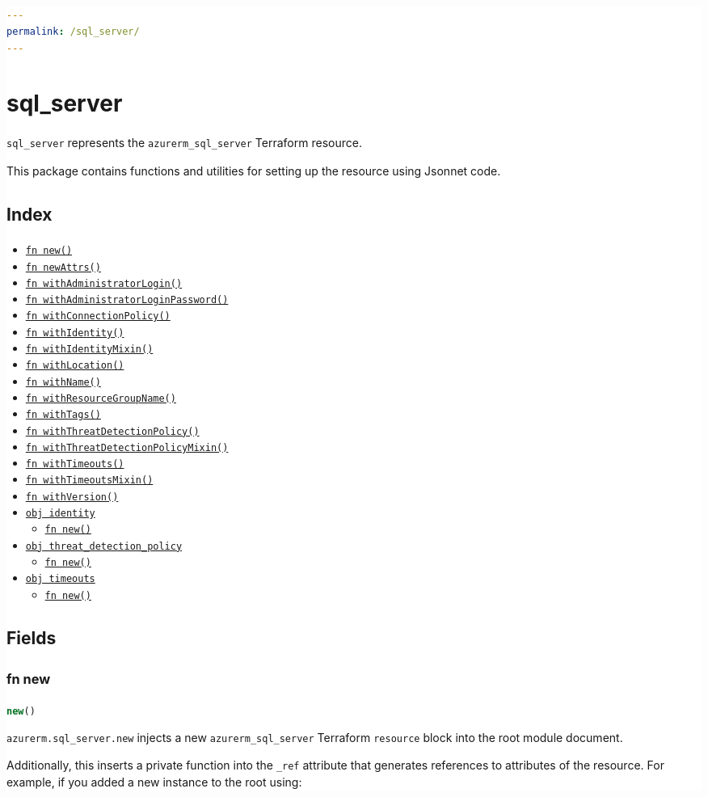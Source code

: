 ```yaml
---
permalink: /sql_server/
---
```


# sql_server

`sql_server` represents the `azurerm_sql_server` Terraform resource.



This package contains functions and utilities for setting up the resource using Jsonnet code.


## Index

* [`fn new()`](#fn-new)
* [`fn newAttrs()`](#fn-newattrs)
* [`fn withAdministratorLogin()`](#fn-withadministratorlogin)
* [`fn withAdministratorLoginPassword()`](#fn-withadministratorloginpassword)
* [`fn withConnectionPolicy()`](#fn-withconnectionpolicy)
* [`fn withIdentity()`](#fn-withidentity)
* [`fn withIdentityMixin()`](#fn-withidentitymixin)
* [`fn withLocation()`](#fn-withlocation)
* [`fn withName()`](#fn-withname)
* [`fn withResourceGroupName()`](#fn-withresourcegroupname)
* [`fn withTags()`](#fn-withtags)
* [`fn withThreatDetectionPolicy()`](#fn-withthreatdetectionpolicy)
* [`fn withThreatDetectionPolicyMixin()`](#fn-withthreatdetectionpolicymixin)
* [`fn withTimeouts()`](#fn-withtimeouts)
* [`fn withTimeoutsMixin()`](#fn-withtimeoutsmixin)
* [`fn withVersion()`](#fn-withversion)
* [`obj identity`](#obj-identity)
  * [`fn new()`](#fn-identitynew)
* [`obj threat_detection_policy`](#obj-threat_detection_policy)
  * [`fn new()`](#fn-threat_detection_policynew)
* [`obj timeouts`](#obj-timeouts)
  * [`fn new()`](#fn-timeoutsnew)

## Fields

### fn new

```ts
new()
```


`azurerm.sql_server.new` injects a new `azurerm_sql_server` Terraform `resource`
block into the root module document.

Additionally, this inserts a private function into the `_ref` attribute that generates references to attributes of the
resource. For example, if you added a new instance to the root using:
